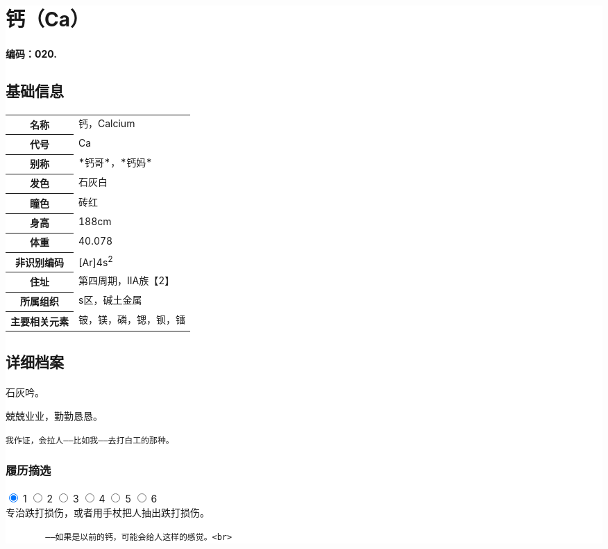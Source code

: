 # 钙（Ca）

**编码：020.**

## 基础信息

<table id="chara">
	<tr><th>名称</th><td>钙，Calcium</td></tr>
  <tr><th>代号</th><td>Ca</td></tr>
  <tr><th>别称</th><td>*钙哥*，*钙妈*</td></tr>
  <tr><th>发色</th><td>石灰白</td></tr>
  <tr><th>瞳色</th><td>砖红</td></tr>
  <tr><th>身高</th><td>188cm</td></tr>
  <tr><th>体重</th><td>40.078</td></tr>
  <tr><th>非识别编码</th><td>[Ar]4s<sup>2</sup></td></tr>
  <tr><th>住址</th><td>第四周期，ⅡA族【2】</td></tr>
  <tr><th>所属组织</th><td>s区，碱土金属</td></tr>
  <tr><th>主要相关元素</th><td>铍，镁，磷，锶，钡，镭</td></tr>
</table>

## 详细档案

石灰吟。

兢兢业业，勤勤恳恳。

```
我作证，会拉人——比如我——去打白工的那种。
```

### 履历摘选

<section class="tabs">
	        <input id="tab-1" type="radio" name="radio-set" class="tab-selector-1" checked="checked" />
		    <label for="tab-1" class="tab-label-1">1</label>
	        <input id="tab-2" type="radio" name="radio-set" class="tab-selector-2" />
		    <label for="tab-2" class="tab-label-2">2</label>
	        <input id="tab-3" type="radio" name="radio-set" class="tab-selector-3" />
		    <label for="tab-3" class="tab-label-3">3</label>
	        <input id="tab-4" type="radio" name="radio-set" class="tab-selector-4" />
		    <label for="tab-4" class="tab-label-4">4</label>
          <input id="tab-5" type="radio" name="radio-set" class="tab-selector-5" />
        <label for="tab-5" class="tab-label-5">5</label>
          <input id="tab-6" type="radio" name="radio-set" class="tab-selector-6" />
        <label for="tab-6" class="tab-label-6">6</label>
 <div class="clear-shadow"></div>
	<div class="content">
			<div class="content-1">
			专治跌打损伤，或者用手杖把人抽出跌打损伤。<br>

			——如果是以前的钙，可能会给人这样的感觉。<br>
